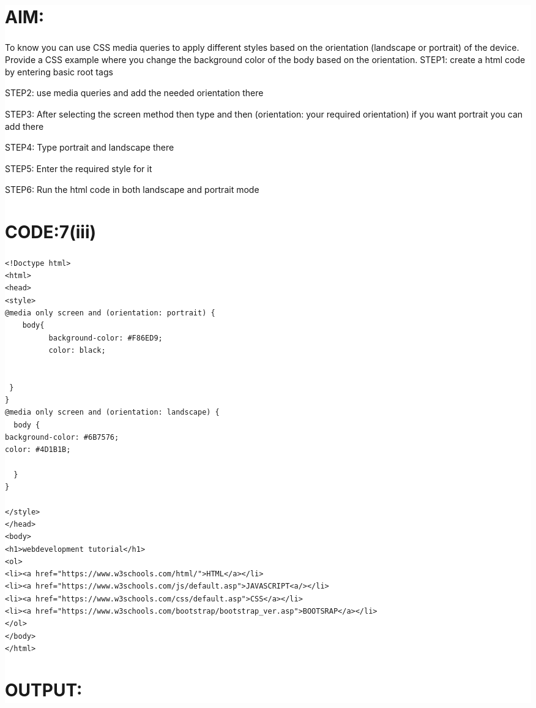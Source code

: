 # AIM:
To know you can use CSS media queries to apply different styles based on the orientation (landscape or portrait) of the device. Provide a CSS example where you change the background color of the body based on the orientation.
STEP1:
create a html code by entering basic root tags

STEP2:
use media queries and add the needed orientation there

STEP3:
After selecting the screen method then type and then (orientation: your required orientation) if you want portrait you can add there

STEP4:
Type portrait and landscape there

STEP5:
Enter the required style for it

STEP6:
Run the html code in both landscape and portrait mode

# CODE:7(iii)
```
<!Doctype html>
<html>
<head>
<style>
@media only screen and (orientation: portrait) {
	body{
          background-color: #F86ED9;
          color: black;
	 

 }
}
@media only screen and (orientation: landscape) {
  body {
background-color: #6B7576;
color: #4D1B1B;

  }
}

</style>
</head>
<body>
<h1>webdevelopment tutorial</h1>
<ol>
<li><a href="https://www.w3schools.com/html/">HTML</a></li>
<li><a href="https://www.w3schools.com/js/default.asp">JAVASCRIPT<a/></li>
<li><a href="https://www.w3schools.com/css/default.asp">CSS</a></li>
<li><a href="https://www.w3schools.com/bootstrap/bootstrap_ver.asp">BOOTSRAP</a></li>
</ol>
</body>
</html>
```
# OUTPUT: